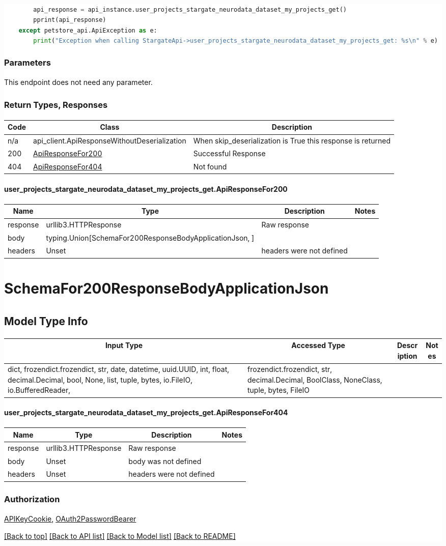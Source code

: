 ```python
        api_response = api_instance.user_projects_stargate_neurodata_dataset_my_projects_get()
        pprint(api_response)
    except petstore_api.ApiException as e:
        print("Exception when calling StargateApi->user_projects_stargate_neurodata_dataset_my_projects_get: %s\n" % e)
```
### Parameters
This endpoint does not need any parameter.

### Return Types, Responses

Code | Class | Description
------------- | ------------- | -------------
n/a | api_client.ApiResponseWithoutDeserialization | When skip_deserialization is True this response is returned
200 | [ApiResponseFor200](#user_projects_stargate_neurodata_dataset_my_projects_get.ApiResponseFor200) | Successful Response
404 | [ApiResponseFor404](#user_projects_stargate_neurodata_dataset_my_projects_get.ApiResponseFor404) | Not found

#### user_projects_stargate_neurodata_dataset_my_projects_get.ApiResponseFor200
Name | Type | Description  | Notes
------------- | ------------- | ------------- | -------------
response | urllib3.HTTPResponse | Raw response |
body | typing.Union[SchemaFor200ResponseBodyApplicationJson, ] |  |
headers | Unset | headers were not defined |

# SchemaFor200ResponseBodyApplicationJson

## Model Type Info
Input Type | Accessed Type | Description | Notes
------------ | ------------- | ------------- | -------------
dict, frozendict.frozendict, str, date, datetime, uuid.UUID, int, float, decimal.Decimal, bool, None, list, tuple, bytes, io.FileIO, io.BufferedReader,  | frozendict.frozendict, str, decimal.Decimal, BoolClass, NoneClass, tuple, bytes, FileIO |  | 

#### user_projects_stargate_neurodata_dataset_my_projects_get.ApiResponseFor404
Name | Type | Description  | Notes
------------- | ------------- | ------------- | -------------
response | urllib3.HTTPResponse | Raw response |
body | Unset | body was not defined |
headers | Unset | headers were not defined |

### Authorization

[APIKeyCookie](../../../README.md#APIKeyCookie), [OAuth2PasswordBearer](../../../README.md#OAuth2PasswordBearer)

[[Back to top]](#__pageTop) [[Back to API list]](../../../README.md#documentation-for-api-endpoints) [[Back to Model list]](../../../README.md#documentation-for-models) [[Back to README]](../../../README.md)

